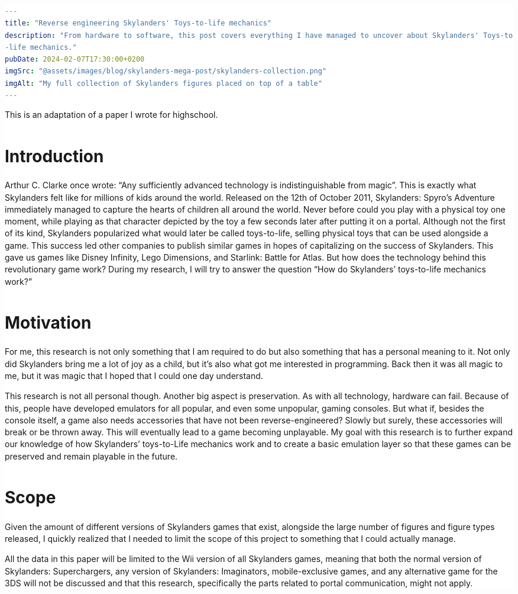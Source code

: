 ```yaml
---
title: "Reverse engineering Skylanders' Toys-to-life mechanics"
description: "From hardware to software, this post covers everything I have managed to uncover about Skylanders' Toys-to-life mechanics."
pubDate: 2024-02-07T17:30:00+0200
imgSrc: "@assets/images/blog/skylanders-mega-post/skylanders-collection.png"
imgAlt: "My full collection of Skylanders figures placed on top of a table"
---
```

This is an adaptation of a paper I wrote for highschool.

# Introduction
Arthur C. Clarke once wrote: “Any sufficiently advanced technology is indistinguishable from magic”. This is exactly what Skylanders felt like for millions of kids around the world. Released on the 12th of October 2011, Skylanders: Spyro’s Adventure immediately managed to capture the hearts of children all around the world. Never before could you play with a physical toy one moment, while playing as that character depicted by the toy a few seconds later after putting it on a portal. Although not the first of its kind, Skylanders popularized what would later be called toys-to-life, selling physical toys that can be used alongside a game. This success led other companies to publish similar games in hopes of capitalizing on the success of Skylanders. This gave us games like Disney Infinity, Lego Dimensions, and Starlink: Battle for Atlas. But how does the technology behind this revolutionary game work? During my research, I will try to answer the question “How do Skylanders’ toys-to-life mechanics work?”

# Motivation
For me, this research is not only something that I am required to do but also something that has a personal meaning to it. Not only did Skylanders bring me a lot of joy as a child, but it’s also what got me interested in programming. Back then it was all magic to me, but it was magic that I hoped that I could one day understand.

This research is not all personal though. Another big aspect is preservation. As with all technology, hardware can fail. Because of this, people have developed emulators for all popular, and even some unpopular, gaming consoles. But what if, besides the console itself, a game also needs accessories that have not been reverse-engineered? Slowly but surely, these accessories will break or be thrown away. This will eventually lead to a game becoming unplayable. My goal with this research is to further expand our knowledge of how Skylanders’ toys-to-Life mechanics work and to create a basic emulation layer so that these games can be preserved and remain playable in the future.

# Scope
Given the amount of different versions of Skylanders games that exist, alongside the large number of figures and figure types released, I quickly realized that I needed to limit the scope of this project to something that I could actually manage.

All the data in this paper will be limited to the Wii version of all Skylanders games, meaning that both the normal version of Skylanders: Superchargers, any version of Skylanders: Imaginators, mobile-exclusive games, and any alternative game for the 3DS will not be discussed and that this research, specifically the parts related to portal communication, might not apply.
